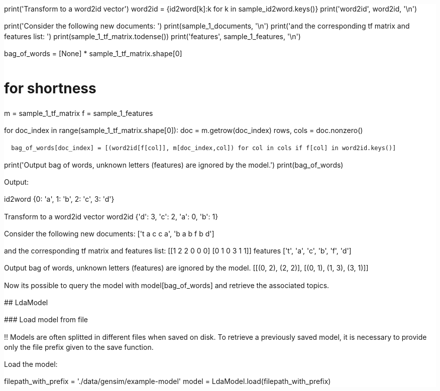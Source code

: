   print('Transform to a word2id vector')
  word2id = {id2word[k]:k for k in sample_id2word.keys()}
  print('word2id', word2id, '\n')

  print('Consider the following new documents: ')
  print(sample_1_documents, '\n')
  print('and the corresponding tf matrix and features list: ')
  print(sample_1_tf_matrix.todense())
  print('features', sample_1_features, '\n')

  bag_of_words = [None] * sample_1_tf_matrix.shape[0]
  # for shortness
  m = sample_1_tf_matrix
  f = sample_1_features

  for doc_index in range(sample_1_tf_matrix.shape[0]):
      doc = m.getrow(doc_index)
      rows, cols = doc.nonzero()

      bag_of_words[doc_index] = [(word2id[f[col]], m[doc_index,col]) for col in cols if f[col] in word2id.keys()]

  print('Output bag of words, unknown letters (features) are ignored by the model.')
  print(bag_of_words)

Output:

  id2word {0: 'a', 1: 'b', 2: 'c', 3: 'd'}

  Transform to a word2id vector
  word2id {'d': 3, 'c': 2, 'a': 0, 'b': 1}

  Consider the following new documents:
  ['t a c c a', 'b a b f b d']

  and the corresponding tf matrix and features list:
  [[1 2 2 0 0 0]
   [0 1 0 3 1 1]]
  features ['t', 'a', 'c', 'b', 'f', 'd']

  Output bag of words, unknown letters (features) are ignored by the model.
  [[(0, 2), (2, 2)], [(0, 1), (1, 3), (3, 1)]]

Now its possible to query the model with model[bag_of_words] and retrieve the associated topics.


## LdaModel

### Load model from file

!! Models are often splitted in different files when saved on disk. To retrieve a previously saved model, it is necessary to provide only the file prefix given to the save function.

Load the model:

  filepath_with_prefix = './data/gensim/example-model'
  model = LdaModel.load(filepath_with_prefix)
